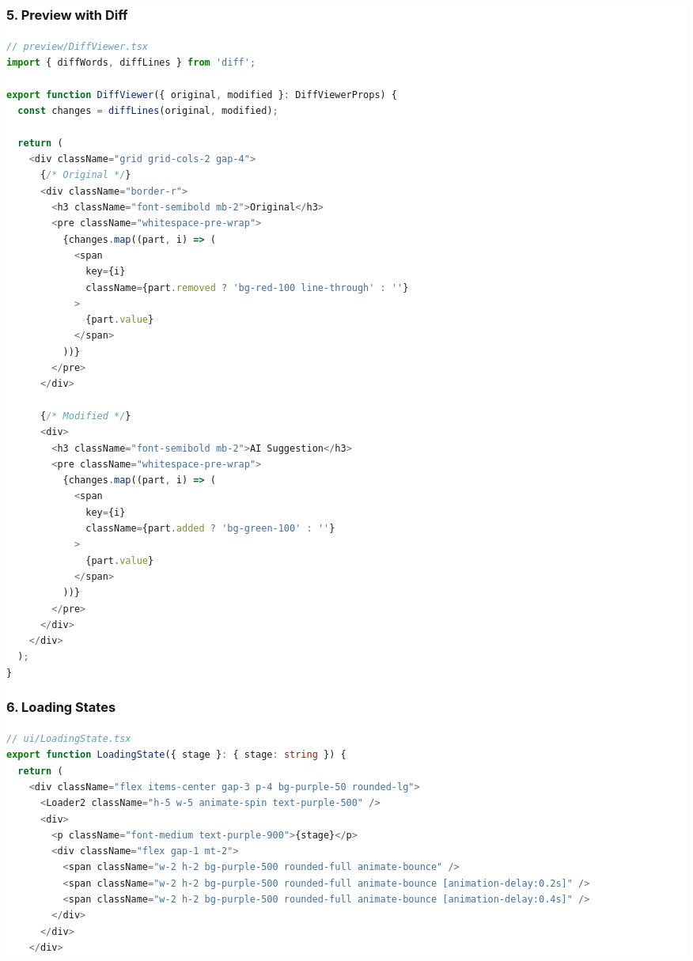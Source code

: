 ### 5. Preview with Diff

```typescript
// preview/DiffViewer.tsx
import { diffWords, diffLines } from 'diff';

export function DiffViewer({ original, modified }: DiffViewerProps) {
  const changes = diffLines(original, modified);
  
  return (
    <div className="grid grid-cols-2 gap-4">
      {/* Original */}
      <div className="border-r">
        <h3 className="font-semibold mb-2">Original</h3>
        <pre className="whitespace-pre-wrap">
          {changes.map((part, i) => (
            <span
              key={i}
              className={part.removed ? 'bg-red-100 line-through' : ''}
            >
              {part.value}
            </span>
          ))}
        </pre>
      </div>
      
      {/* Modified */}
      <div>
        <h3 className="font-semibold mb-2">AI Suggestion</h3>
        <pre className="whitespace-pre-wrap">
          {changes.map((part, i) => (
            <span
              key={i}
              className={part.added ? 'bg-green-100' : ''}
            >
              {part.value}
            </span>
          ))}
        </pre>
      </div>
    </div>
  );
}
```

### 6. Loading States

```typescript
// ui/LoadingState.tsx
export function LoadingState({ stage }: { stage: string }) {
  return (
    <div className="flex items-center gap-3 p-4 bg-purple-50 rounded-lg">
      <Loader2 className="h-5 w-5 animate-spin text-purple-500" />
      <div>
        <p className="font-medium text-purple-900">{stage}</p>
        <div className="flex gap-1 mt-2">
          <span className="w-2 h-2 bg-purple-500 rounded-full animate-bounce" />
          <span className="w-2 h-2 bg-purple-500 rounded-full animate-bounce [animation-delay:0.2s]" />
          <span className="w-2 h-2 bg-purple-500 rounded-full animate-bounce [animation-delay:0.4s]" />
        </div>
      </div>
    </div>
```